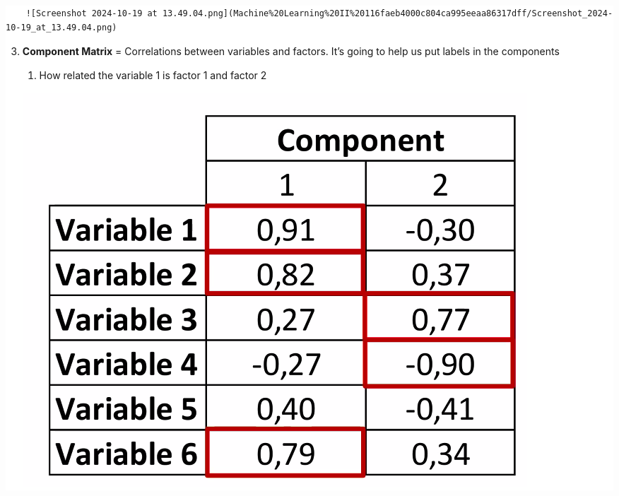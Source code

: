         ![Screenshot 2024-10-19 at 13.49.04.png](Machine%20Learning%20II%20116faeb4000c804ca995eeaa86317dff/Screenshot_2024-10-19_at_13.49.04.png)
        
3. **Component Matrix** = Correlations between variables and factors. It’s going to help us put labels in the components
    1. How related the variable 1 is factor 1 and factor 2
    
    ![Screenshot 2024-10-19 at 13.56.14.png](Machine%20Learning%20II%20116faeb4000c804ca995eeaa86317dff/Screenshot_2024-10-19_at_13.56.14.png)
    